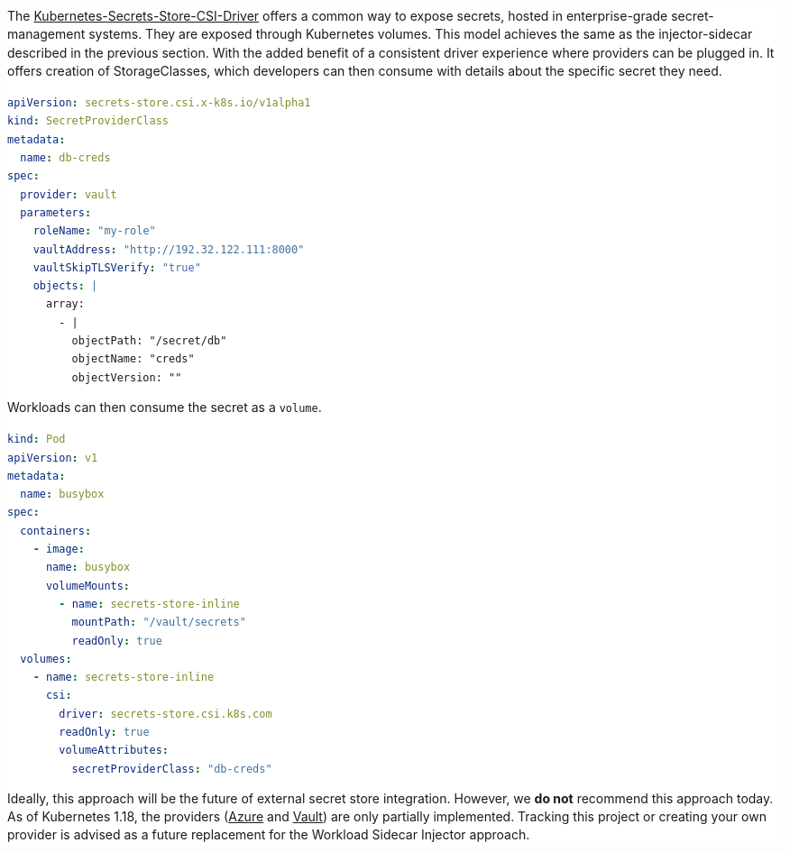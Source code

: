 The
[Kubernetes-Secrets-Store-CSI-Driver](https://github.com/kubernetes-sigs/secrets-store-csi-driver/blob/master/README.md)
offers a common way to expose secrets, hosted in enterprise-grade
secret-management systems. They are exposed through Kubernetes volumes. This
model achieves the same as the injector-sidecar described in the previous
section. With the added benefit of a consistent driver experience where
providers can be plugged in. It offers creation of StorageClasses, which
developers can then consume with details about the specific secret they need.

```yaml
apiVersion: secrets-store.csi.x-k8s.io/v1alpha1
kind: SecretProviderClass
metadata:
  name: db-creds
spec:
  provider: vault
  parameters:
    roleName: "my-role"
    vaultAddress: "http://192.32.122.111:8000"
    vaultSkipTLSVerify: "true"
    objects: |
      array:
        - |
          objectPath: "/secret/db"
          objectName: "creds"
          objectVersion: ""
```

Workloads can then consume the secret as a `volume`.

```yaml
kind: Pod
apiVersion: v1
metadata:
  name: busybox
spec:
  containers:
    - image:
      name: busybox
      volumeMounts:
        - name: secrets-store-inline
          mountPath: "/vault/secrets"
          readOnly: true
  volumes:
    - name: secrets-store-inline
      csi:
        driver: secrets-store.csi.k8s.com
        readOnly: true
        volumeAttributes:
          secretProviderClass: "db-creds"
```

Ideally, this approach will be the future of external secret store integration.
However, we **do not** recommend this approach today. As of Kubernetes 1.18, the
providers
([Azure](https://github.com/Azure/secrets-store-csi-driver-provider-azure) and
[Vault](https://github.com/hashicorp/secrets-store-csi-driver-provider-vault))
are only partially implemented. Tracking this project or creating your own
provider is advised as a future replacement for the Workload Sidecar Injector
approach.

